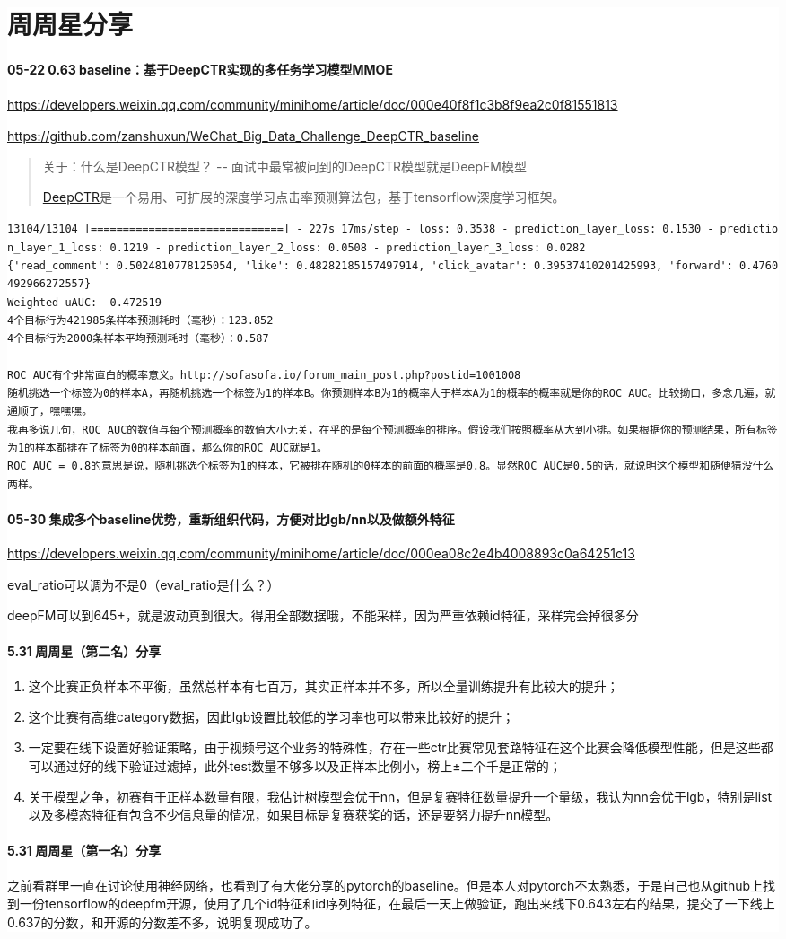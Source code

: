 # 周周星分享

#### 05-22 0.63 baseline：基于DeepCTR实现的多任务学习模型MMOE

https://developers.weixin.qq.com/community/minihome/article/doc/000e40f8f1c3b8f9ea2c0f81551813

https://github.com/zanshuxun/WeChat_Big_Data_Challenge_DeepCTR_baseline

> 关于：什么是DeepCTR模型？ -- 面试中最常被问到的DeepCTR模型就是DeepFM模型
>
> [DeepCTR](https://github.com/shenweichen/DeepCTR)是一个易用、可扩展的深度学习点击率预测算法包，基于tensorflow深度学习框架。

```
13104/13104 [==============================] - 227s 17ms/step - loss: 0.3538 - prediction_layer_loss: 0.1530 - prediction_layer_1_loss: 0.1219 - prediction_layer_2_loss: 0.0508 - prediction_layer_3_loss: 0.0282
{'read_comment': 0.5024810778125054, 'like': 0.48282185157497914, 'click_avatar': 0.39537410201425993, 'forward': 0.4760492966272557}
Weighted uAUC:  0.472519
4个目标行为421985条样本预测耗时（毫秒）：123.852
4个目标行为2000条样本平均预测耗时（毫秒）：0.587

ROC AUC有个非常直白的概率意义。http://sofasofa.io/forum_main_post.php?postid=1001008
随机挑选一个标签为0的样本A，再随机挑选一个标签为1的样本B。你预测样本B为1的概率大于样本A为1的概率的概率就是你的ROC AUC。比较拗口，多念几遍，就通顺了，嘿嘿嘿。
我再多说几句，ROC AUC的数值与每个预测概率的数值大小无关，在乎的是每个预测概率的排序。假设我们按照概率从大到小排。如果根据你的预测结果，所有标签为1的样本都排在了标签为0的样本前面，那么你的ROC AUC就是1。
ROC AUC = 0.8的意思是说，随机挑选个标签为1的样本，它被排在随机的0样本的前面的概率是0.8。显然ROC AUC是0.5的话，就说明这个模型和随便猜没什么两样。
```



#### 05-30 集成多个baseline优势，重新组织代码，方便对比lgb/nn以及做额外特征

https://developers.weixin.qq.com/community/minihome/article/doc/000ea08c2e4b4008893c0a64251c13

eval_ratio可以调为不是0（eval_ratio是什么？）

deepFM可以到645+，就是波动真到很大。得用全部数据哦，不能采样，因为严重依赖id特征，采样完会掉很多分



#### 5.31 周周星（第二名）分享

1. 这个比赛正负样本不平衡，虽然总样本有七百万，其实正样本并不多，所以全量训练提升有比较大的提升；

2. 这个比赛有高维category数据，因此lgb设置比较低的学习率也可以带来比较好的提升；

3. 一定要在线下设置好验证策略，由于视频号这个业务的特殊性，存在一些ctr比赛常见套路特征在这个比赛会降低模型性能，但是这些都可以通过好的线下验证过滤掉，此外test数量不够多以及正样本比例小，榜上±二个千是正常的；

4. 关于模型之争，初赛有于正样本数量有限，我估计树模型会优于nn，但是复赛特征数量提升一个量级，我认为nn会优于lgb，特别是list以及多模态特征有包含不少信息量的情况，如果目标是复赛获奖的话，还是要努力提升nn模型。



#### 5.31 周周星（第一名）分享

之前看群里一直在讨论使用神经网络，也看到了有大佬分享的pytorch的baseline。但是本人对pytorch不太熟悉，于是自己也从github上找到一份tensorflow的deepfm开源，使用了几个id特征和id序列特征，在最后一天上做验证，跑出来线下0.643左右的结果，提交了一下线上0.637的分数，和开源的分数差不多，说明复现成功了。

